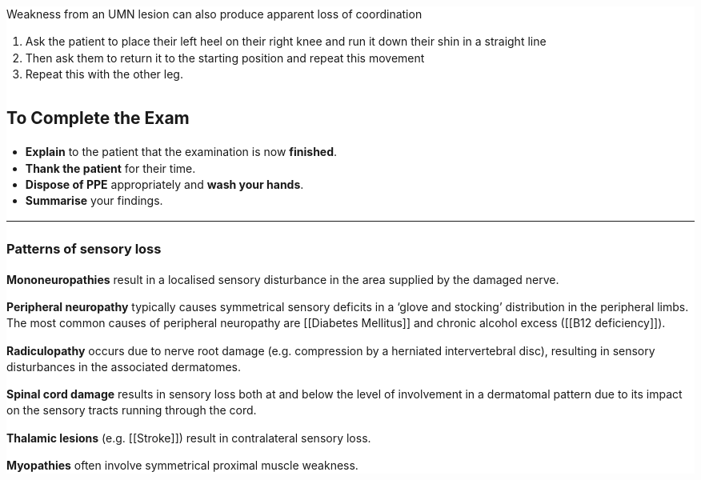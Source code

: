 Weakness from an UMN lesion can also produce apparent loss of coordination

1. Ask the patient to place their left heel on their right knee and run it down their shin in a straight line
2. Then ask them to return it to the starting position and repeat this movement
3. Repeat this with the other leg.

## To Complete the Exam

- **Explain** to the patient that the examination is now **finished**.
- **Thank the patient** for their time.
- **Dispose of PPE** appropriately and **wash your hands**.
- **Summarise** your findings.

---

### Patterns of sensory loss

**Mononeuropathies** result in a localised sensory disturbance in the area supplied by the damaged nerve.

**Peripheral neuropathy** typically causes symmetrical sensory deficits in a ‘glove and stocking’ distribution in the peripheral limbs. The most common causes of peripheral neuropathy are [[Diabetes Mellitus]] and chronic alcohol excess ([[B12 deficiency]]).

**Radiculopathy** occurs due to nerve root damage (e.g. compression by a herniated intervertebral disc), resulting in sensory disturbances in the associated dermatomes.

**Spinal cord damage** results in sensory loss both at and below the level of involvement in a dermatomal pattern due to its impact on the sensory tracts running through the cord.

**Thalamic lesions** (e.g. [[Stroke]]) result in contralateral sensory loss.

**Myopathies** often involve symmetrical proximal muscle weakness.
